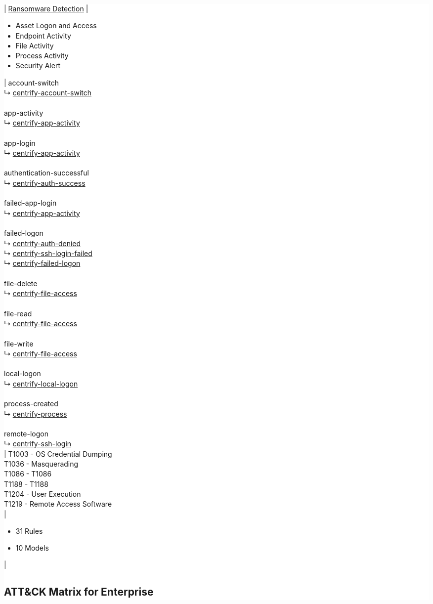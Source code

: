 |    [Ransomware Detection](../UseCases/usecase_ransomware_detection.md)    | <ul><li>Asset Logon and Access</li><li>Endpoint Activity</li><li>File Activity</li><li>Process Activity</li><li>Security Alert</li></ul>                                                                                                                                                                                                                                                                                                                                                                |  account-switch<br> ↳ [centrify-account-switch](../Parsers/parserContent_centrify-account-switch.md)<br><br> app-activity<br> ↳ [centrify-app-activity](../Parsers/parserContent_centrify-app-activity.md)<br><br> app-login<br> ↳ [centrify-app-activity](../Parsers/parserContent_centrify-app-activity.md)<br><br> authentication-successful<br> ↳ [centrify-auth-success](../Parsers/parserContent_centrify-auth-success.md)<br><br> failed-app-login<br> ↳ [centrify-app-activity](../Parsers/parserContent_centrify-app-activity.md)<br><br> failed-logon<br> ↳ [centrify-auth-denied](../Parsers/parserContent_centrify-auth-denied.md)<br> ↳ [centrify-ssh-login-failed](../Parsers/parserContent_centrify-ssh-login-failed.md)<br> ↳ [centrify-failed-logon](../Parsers/parserContent_centrify-failed-logon.md)<br><br> file-delete<br> ↳ [centrify-file-access](../Parsers/parserContent_centrify-file-access.md)<br><br> file-read<br> ↳ [centrify-file-access](../Parsers/parserContent_centrify-file-access.md)<br><br> file-write<br> ↳ [centrify-file-access](../Parsers/parserContent_centrify-file-access.md)<br><br> local-logon<br> ↳ [centrify-local-logon](../Parsers/parserContent_centrify-local-logon.md)<br><br> process-created<br> ↳ [centrify-process](../Parsers/parserContent_centrify-process.md)<br><br> remote-logon<br> ↳ [centrify-ssh-login](../Parsers/parserContent_centrify-ssh-login.md)<br> | T1003 - OS Credential Dumping<br>T1036 - Masquerading<br>T1086 - T1086<br>T1188 - T1188<br>T1204 - User Execution<br>T1219 - Remote Access Software<br>                                                                                                                                                                                                                                                                                                                                                                                                                                                                                                                                                                                                                                                                                                                                                                                                                                                                                        | <ul><li>31 Rules</li></ul><ul><li>10 Models</li></ul> |

ATT&CK Matrix for Enterprise
----------------------------